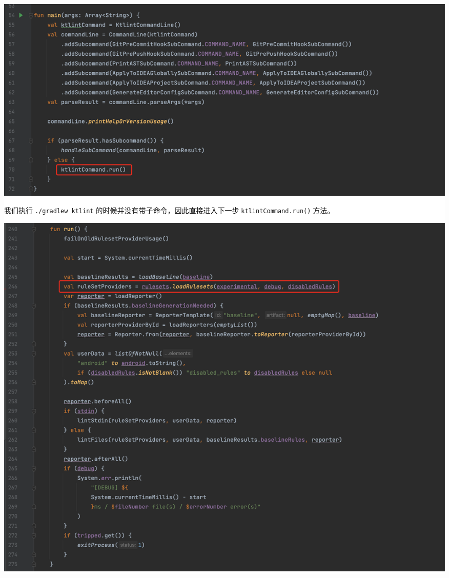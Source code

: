 ![main方法.png](/images/2021-07-22-main方法.png)

我们执行 ```./gradlew ktlint``` 的时候并没有带子命令，因此直接进入下一步 ```ktlintCommand.run()``` 方法。

![ktlintCommand-run方法.png](/images/2021-07-22-ktlintCommand-run方法.png)
